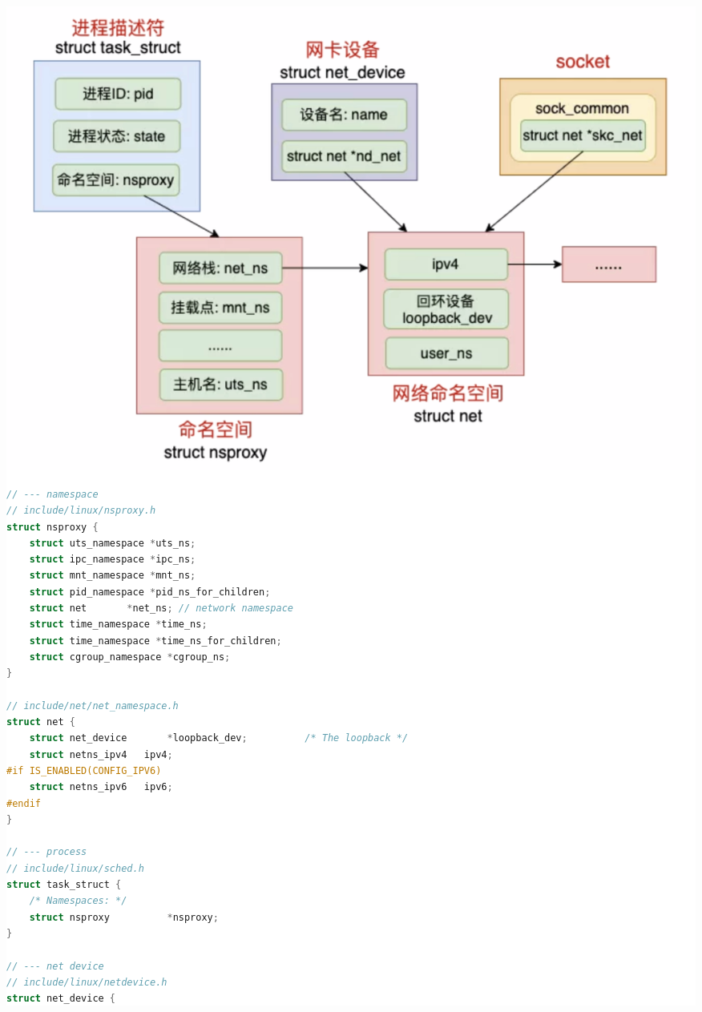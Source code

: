 ![kernal_struct](img/kernal_struct.png)

```c
// --- namespace
// include/linux/nsproxy.h
struct nsproxy {
	struct uts_namespace *uts_ns;
	struct ipc_namespace *ipc_ns;
	struct mnt_namespace *mnt_ns;
	struct pid_namespace *pid_ns_for_children;
	struct net 	     *net_ns; // network namespace
	struct time_namespace *time_ns;
	struct time_namespace *time_ns_for_children;
	struct cgroup_namespace *cgroup_ns;
}

// include/net/net_namespace.h
struct net {
	struct net_device       *loopback_dev;          /* The loopback */
	struct netns_ipv4	ipv4;
#if IS_ENABLED(CONFIG_IPV6)
	struct netns_ipv6	ipv6;
#endif
}

// --- process
// include/linux/sched.h
struct task_struct {
	/* Namespaces: */
	struct nsproxy			*nsproxy;
}

// --- net device
// include/linux/netdevice.h
struct net_device {
```
